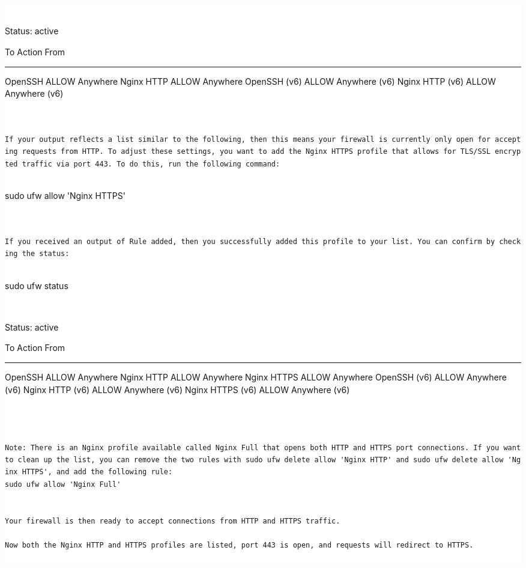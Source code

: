 
```


```
Status: active

To                         Action      From
--                         ------      ----
OpenSSH                    ALLOW       Anywhere
Nginx HTTP                 ALLOW       Anywhere
OpenSSH (v6)               ALLOW       Anywhere (v6)
Nginx HTTP (v6)            ALLOW       Anywhere (v6)

```


If your output reflects a list similar to the following, then this means your firewall is currently only open for accepting requests from HTTP. To adjust these settings, you want to add the Nginx HTTPS profile that allows for TLS/SSL encrypted traffic via port 443. To do this, run the following command:


```
sudo ufw allow 'Nginx HTTPS'


```


If you received an output of Rule added, then you successfully added this profile to your list. You can confirm by checking the status:


```
sudo ufw status


```


```
Status: active

To                         Action      From
--                         ------      ----
OpenSSH                    ALLOW       Anywhere
Nginx HTTP                 ALLOW       Anywhere
Nginx HTTPS                ALLOW       Anywhere
OpenSSH (v6)               ALLOW       Anywhere (v6)
Nginx HTTP (v6)            ALLOW       Anywhere (v6)
Nginx HTTPS (v6)           ALLOW       Anywhere (v6)

```



Note: There is an Nginx profile available called Nginx Full that opens both HTTP and HTTPS port connections. If you want to clean up the list, you can remove the two rules with sudo ufw delete allow 'Nginx HTTP' and sudo ufw delete allow 'Nginx HTTPS', and add the following rule:
sudo ufw allow 'Nginx Full'


Your firewall is then ready to accept connections from HTTP and HTTPS traffic.

Now both the Nginx HTTP and HTTPS profiles are listed, port 443 is open, and requests will redirect to HTTPS.


```
